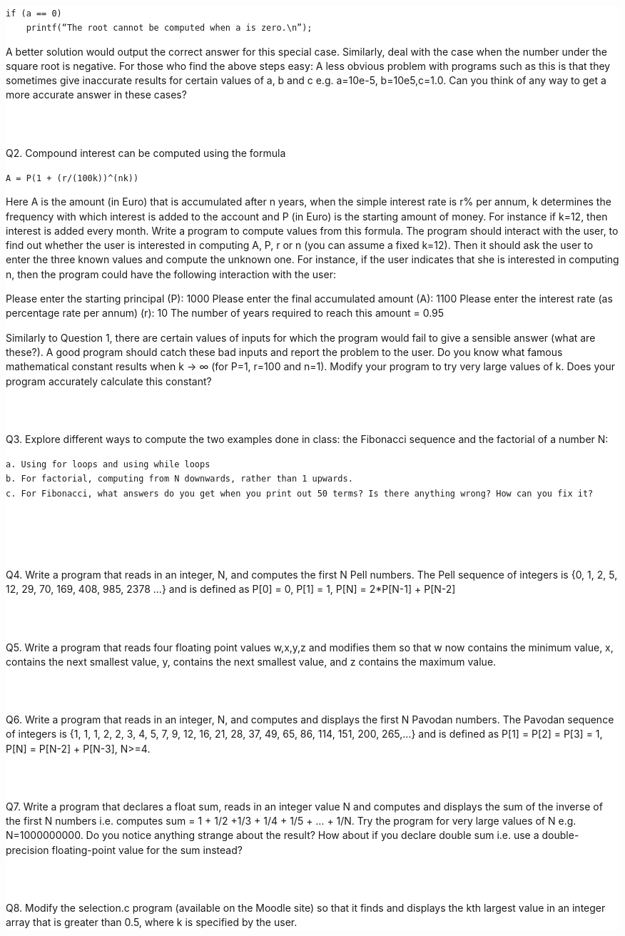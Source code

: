 	if (a == 0)
		printf(“The root cannot be computed when a is zero.\n”);

A better solution would output the correct answer for this special case. Similarly, deal with the case when the number under the square root is negative. For those who find the above steps easy: A less obvious problem with programs such as this is that they sometimes give inaccurate results for certain values of a, b and c e.g. a=10e-5, b=10e5,c=1.0. Can you think of any way to get a more accurate answer in these cases?
<br/><br/><br/><br/>
Q2. Compound interest can be computed using the formula

	A = P(1 + (r/(100k))^(nk))

Here A is the amount (in Euro) that is accumulated after n years, when the simple interest rate is r% per annum, k determines the frequency with which interest is added to the account and P (in Euro) is the starting amount of money. For instance if k=12, then interest is added every month. Write a program to compute values from this formula. The program should interact with the user, to find out whether the user is interested in computing A, P, r or n (you can assume a fixed k=12). Then it should ask the user to enter the three known values and compute the unknown one. For instance, if the user indicates that she is interested in computing n, then the program could have the following interaction with the user:

Please enter the starting principal (P): 1000
Please enter the final accumulated amount (A): 1100
Please enter the interest rate (as percentage rate per annum) (r): 10
The number of years required to reach this amount = 0.95

Similarly to Question 1, there are certain values of inputs for which the program would fail to give a sensible answer (what are these?). A good program should catch these bad inputs and report the problem to the user. Do you know what famous mathematical constant results when k → ∞ (for P=1, r=100 and n=1). Modify your program to try very large values of k. Does your program accurately calculate this constant?
<br/><br/><br/><br/>
Q3. Explore different ways to compute the two examples done in class: the Fibonacci sequence and the factorial of a number N:

	a. Using for loops and using while loops
	b. For factorial, computing from N downwards, rather than 1 upwards.
	c. For Fibonacci, what answers do you get when you print out 50 terms? Is there anything wrong? How can you fix it?
<br/><br/><br/><br/>
Q4. Write a program that reads in an integer, N, and computes the first N Pell numbers. The Pell sequence of integers is {0, 1, 2, 5, 12, 29, 70, 169, 408, 985, 2378 …} and is defined as P[0] = 0, P[1] = 1, P[N] = 2*P[N-1] + P[N-2]
<br/><br/><br/><br/>
Q5. Write a program that reads four floating point values w,x,y,z and modifies them so that w now contains the minimum value, x, contains the next smallest value, y, contains the next smallest value, and z contains the maximum value.
<br/><br/><br/><br/>
Q6. Write a program that reads in an integer, N, and computes and displays the first N Pavodan numbers. The Pavodan sequence of integers is {1, 1, 1, 2, 2, 3, 4, 5, 7, 9, 12, 16, 21, 28, 37, 49, 65, 86, 114, 151, 200, 265,…} and is defined as P[1] = P[2] = P[3] = 1, P[N] = P[N-2] + P[N-3], N>=4.
<br/><br/><br/><br/>
Q7. Write a program that declares a float sum, reads in an integer value N and computes and displays the sum of the inverse of the first N numbers i.e. computes sum = 1 + 1/2 +1/3 + 1/4 + 1/5 + … + 1/N. Try the program for very large values of N e.g. N=1000000000. Do you notice anything strange about the result? How about if you declare double sum i.e. use a double-precision floating-point value for the sum instead?
<br/><br/><br/><br/>
Q8. Modify the selection.c program (available on the Moodle site) so that it finds and displays the kth largest value in an integer array that is greater than 0.5, where k is specified by the user.
